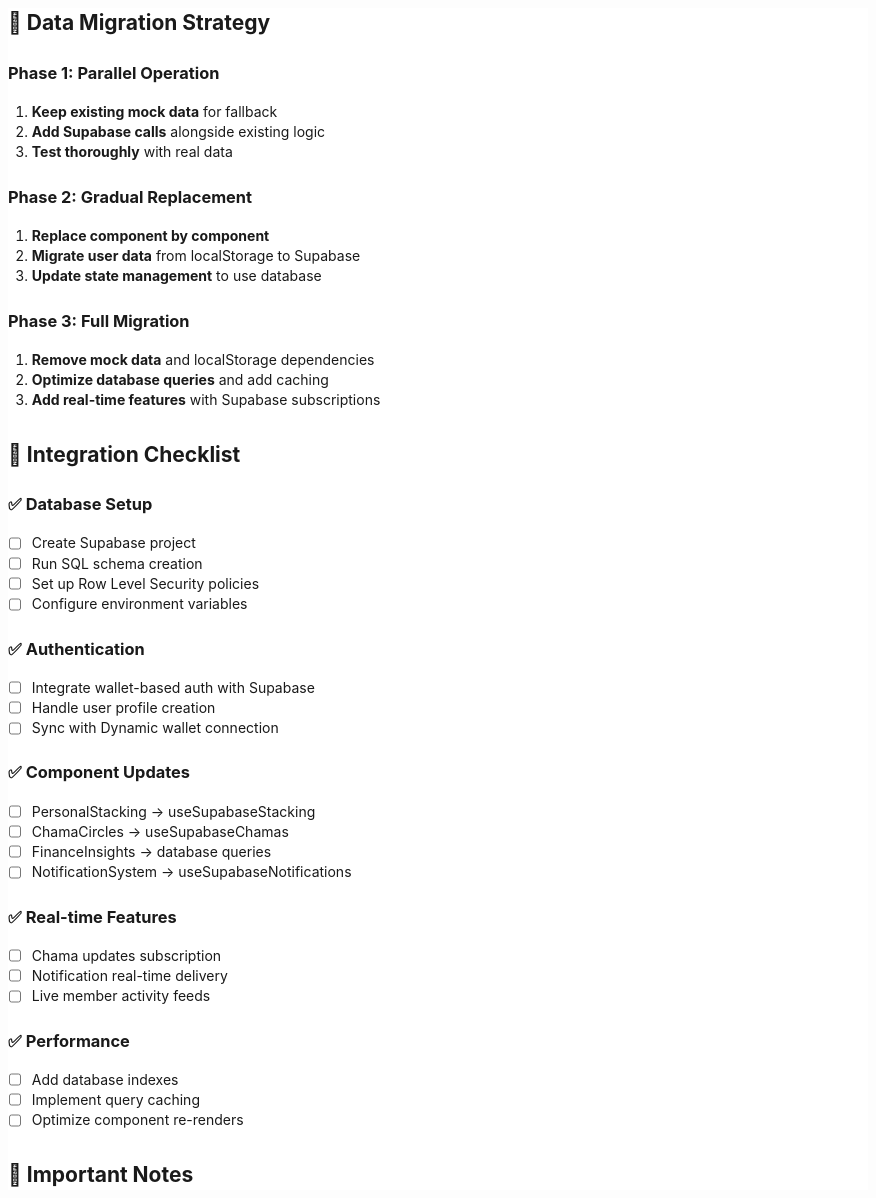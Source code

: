 ## 🔄 Data Migration Strategy

### Phase 1: Parallel Operation
1. **Keep existing mock data** for fallback
2. **Add Supabase calls** alongside existing logic
3. **Test thoroughly** with real data

### Phase 2: Gradual Replacement
1. **Replace component by component**
2. **Migrate user data** from localStorage to Supabase
3. **Update state management** to use database

### Phase 3: Full Migration
1. **Remove mock data** and localStorage dependencies
2. **Optimize database queries** and add caching
3. **Add real-time features** with Supabase subscriptions

## 🎯 Integration Checklist

### ✅ Database Setup
- [ ] Create Supabase project
- [ ] Run SQL schema creation
- [ ] Set up Row Level Security policies
- [ ] Configure environment variables

### ✅ Authentication
- [ ] Integrate wallet-based auth with Supabase
- [ ] Handle user profile creation
- [ ] Sync with Dynamic wallet connection

### ✅ Component Updates
- [ ] PersonalStacking → useSupabaseStacking
- [ ] ChamaCircles → useSupabaseChamas  
- [ ] FinanceInsights → database queries
- [ ] NotificationSystem → useSupabaseNotifications

### ✅ Real-time Features
- [ ] Chama updates subscription
- [ ] Notification real-time delivery
- [ ] Live member activity feeds

### ✅ Performance
- [ ] Add database indexes
- [ ] Implement query caching
- [ ] Optimize component re-renders

## 🚨 Important Notes
